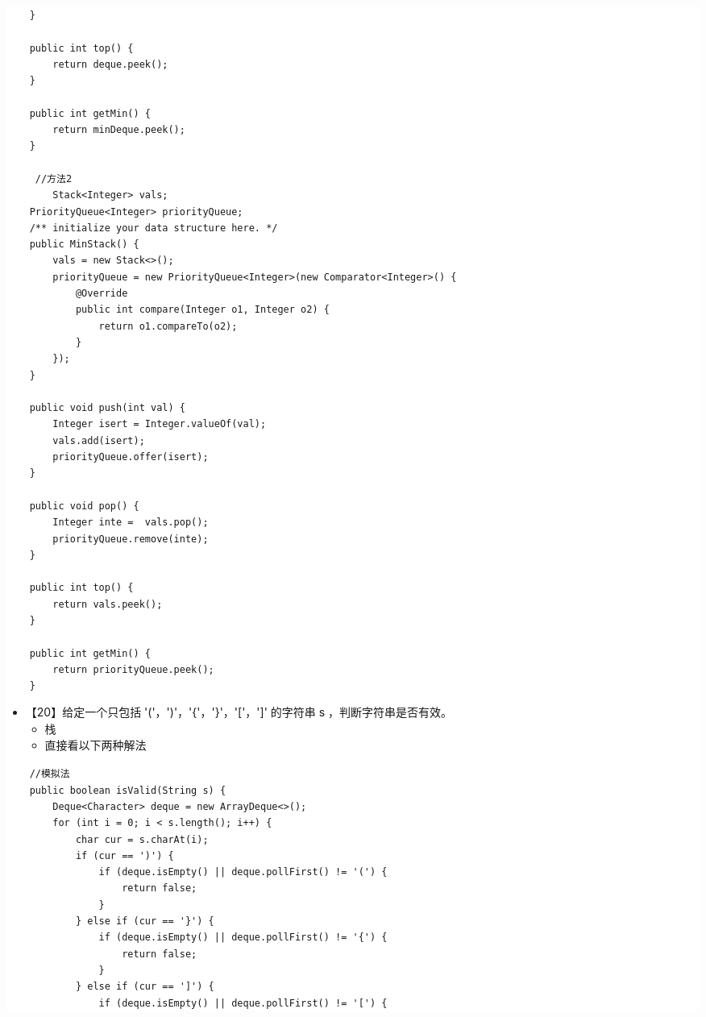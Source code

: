 ```
    }

    public int top() {
        return deque.peek();
    }

    public int getMin() {
        return minDeque.peek();
    }

     //方法2
        Stack<Integer> vals;
    PriorityQueue<Integer> priorityQueue;
    /** initialize your data structure here. */
    public MinStack() {
        vals = new Stack<>();
        priorityQueue = new PriorityQueue<Integer>(new Comparator<Integer>() {
            @Override
            public int compare(Integer o1, Integer o2) {
                return o1.compareTo(o2);
            }
        });
    }

    public void push(int val) {
        Integer isert = Integer.valueOf(val);
        vals.add(isert);
        priorityQueue.offer(isert);
    }

    public void pop() {
        Integer inte =  vals.pop();
        priorityQueue.remove(inte);
    }

    public int top() {
        return vals.peek();
    }

    public int getMin() {
        return priorityQueue.peek();
    }
```

* 【20】给定一个只包括 '('，')'，'{'，'}'，'['，']' 的字符串 s ，判断字符串是否有效。 
  * 栈
  * 直接看以下两种解法

```
    //模拟法
    public boolean isValid(String s) {
        Deque<Character> deque = new ArrayDeque<>();
        for (int i = 0; i < s.length(); i++) {
            char cur = s.charAt(i);
            if (cur == ')') {
                if (deque.isEmpty() || deque.pollFirst() != '(') {
                    return false;
                }
            } else if (cur == '}') {
                if (deque.isEmpty() || deque.pollFirst() != '{') {
                    return false;
                }
            } else if (cur == ']') {
                if (deque.isEmpty() || deque.pollFirst() != '[') {
```